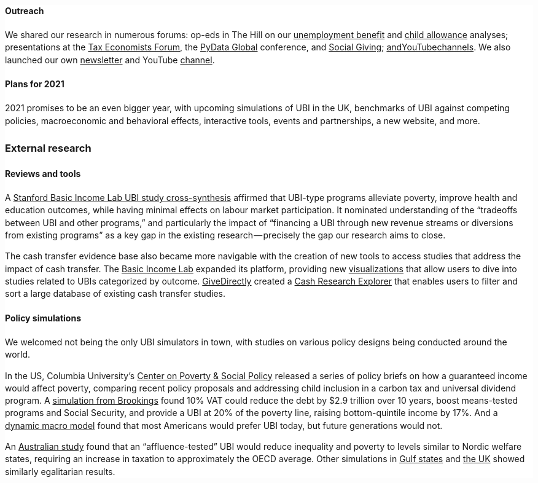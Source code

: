 #### Outreach

We shared our research in numerous forums: op-eds in The Hill on our [unemployment benefit](https://thehill.com/opinion/finance/514672-would-basic-income-be-better-than-additional-unemployment-benefits) and [child allowance](https://thehill.com/opinion/education/529953-child-allowance-would-boost-gdp) analyses; presentations at the [Tax Economists Forum](https://docs.google.com/presentation/d/1456wwH-W24gXrfOhvDRCHyqZRhelUx64XTrXj-HQRYw/edit#slide=id.g6293382480_0_338), the [PyData Global](https://youtu.be/WoHnOqFu6KQ) conference, and [Social Giving](https://youtu.be/lL17YLCGSxs); [and](https://youtu.be/MtDjRauJmE8)[YouTube](https://www.youtube.com/watch?v=wCK_xw0IMDs&feature=youtu.be)[channels](https://medium.com/ubicenter/my-nerds-for-humanity-interview-on-basic-income-6f6a13275b44). We also launched our own [newsletter](https://us3.campaign-archive.com/home/?u=ffee9994a6979a91e881b8c13&id=938462295c) and YouTube [channel](https://www.youtube.com/channel/UCg0PhP-7kCHtAjcVc7XfTfA).

#### Plans for 2021

2021 promises to be an even bigger year, with upcoming simulations of UBI in the UK, benchmarks of UBI against competing policies, macroeconomic and behavioral effects, interactive tools, events and partnerships, a new website, and more.

### External research

#### Reviews and tools

A [Stanford Basic Income Lab UBI study cross-synthesis](https://basicincome.stanford.edu/uploads/Umbrella%20Review%20BI_final.pdf) affirmed that UBI-type programs alleviate poverty, improve health and education outcomes, while having minimal effects on labour market participation. It nominated understanding of the “tradeoffs between UBI and other programs,” and particularly the impact of “financing a UBI through new revenue streams or diversions from existing programs” as a key gap in the existing research — precisely the gap our research aims to close.

The cash transfer evidence base also became more navigable with the creation of new tools to access studies that address the impact of cash transfer. The [Basic Income Lab](https://basicincome.stanford.edu/) expanded its platform, providing new [visualizations](https://basicincome.stanford.edu/research/ubi-visualization/) that allow users to dive into studies related to UBIs categorized by outcome. [GiveDirectly](https://www.givedirectly.org/) created a [Cash Research Explorer](https://www.givedirectly.org/cash-research-explorer/) that enables users to filter and sort a large database of existing cash transfer studies.

#### Policy simulations

We welcomed not being the only UBI simulators in town, with studies on various policy designs being conducted around the world.

In the US, Columbia University’s [Center on Poverty & Social Policy](https://www.povertycenter.columbia.edu/) released a series of policy briefs on how a guaranteed income would affect poverty, comparing recent policy proposals and addressing child inclusion in a carbon tax and universal dividend program. A [simulation from Brookings](https://www.brookings.edu/blog/up-front/2020/01/30/how-a-vat-could-tax-the-rich-and-pay-for-universal-basic-income/) found 10% VAT could reduce the debt by $2.9 trillion over 10 years, boost means-tested programs and Social Security, and provide a UBI at 20% of the poverty line, raising bottom-quintile income by 17%. And a [dynamic macro model](https://www.nber.org/papers/w27351) found that most Americans would prefer UBI today, but future generations would not.

An [Australian study](https://journals.sagepub.com/doi/10.1177/1035304620964272) found that an “affluence-tested” UBI would reduce inequality and poverty to levels similar to Nordic welfare states, requiring an increase in taxation to approximately the OECD average. Other simulations in [Gulf states](https://link.springer.com/article/10.1007/s41825-017-0007-2) and [the UK](https://works.bepress.com/widerquist/119/) showed similarly egalitarian results.
